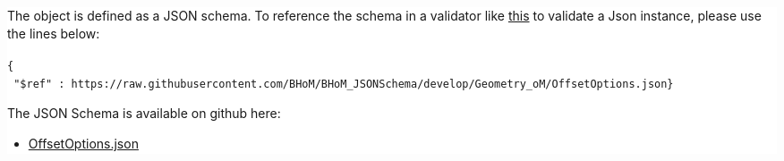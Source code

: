 The object is defined as a JSON schema. To reference the schema in a validator like [this](https://www.jsonschemavalidator.net/) to validate a Json instance, please use the lines below:

``` { .json .copy .select } title="JSON Schema"
{
 "$ref" : https://raw.githubusercontent.com/BHoM/BHoM_JSONSchema/develop/Geometry_oM/OffsetOptions.json}
```

The JSON Schema is available on github here:

- [OffsetOptions.json](https://github.com/BHoM/BHoM_JSONSchema/blob/develop/Geometry_oM/OffsetOptions.json)

